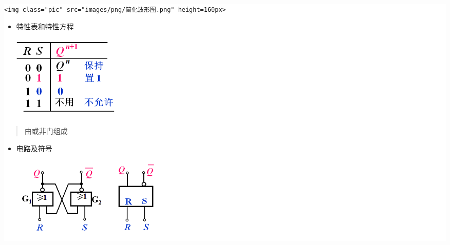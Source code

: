     <img class="pic" src="images/png/简化波形图.png" height=160px>

  - 特性表和特性方程
  
    <img class="pic" src="images/png/特性表和特性方程.png" height=150px>

> 由或非门组成
  - 电路及符号

    <img class="pic" src="images/png/或非门触发器.png" height=150px>
